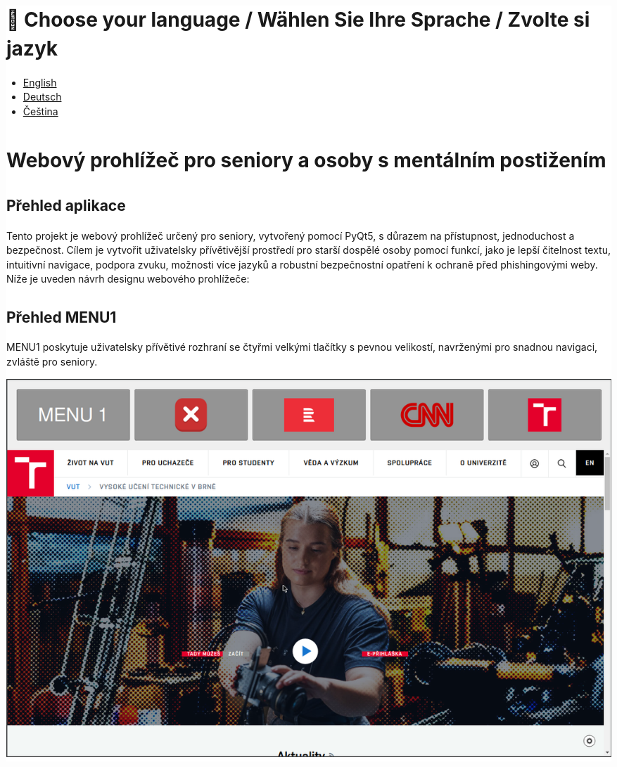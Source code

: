 # 📖 Choose your language / Wählen Sie Ihre Sprache / Zvolte si jazyk

- [English](README.md)
- [Deutsch](README.de.md)
- [Čeština](README.cz.md)
  
# Webový prohlížeč pro seniory a osoby s mentálním postižením

## Přehled aplikace

Tento projekt je webový prohlížeč určený pro seniory, vytvořený pomocí PyQt5, s důrazem na přístupnost, jednoduchost a bezpečnost.
Cílem je vytvořit uživatelsky přívětivější prostředí pro starší dospělé osoby pomocí funkcí, jako je lepší čitelnost textu, intuitivní navigace,
podpora zvuku, možnosti více jazyků a robustní bezpečnostní opatření k ochraně před phishingovými weby.
Níže je uveden návrh designu webového prohlížeče:

## Přehled MENU1
MENU1 poskytuje uživatelsky přívětivé rozhraní se čtyřmi velkými tlačítky s pevnou velikostí, navrženými pro snadnou navigaci, zvláště pro seniory.

<img src="screens/sweb_screen_1.png" width="900" />
